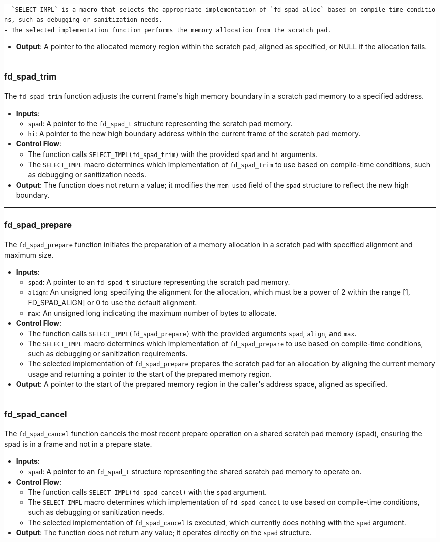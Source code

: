     - `SELECT_IMPL` is a macro that selects the appropriate implementation of `fd_spad_alloc` based on compile-time conditions, such as debugging or sanitization needs.
    - The selected implementation function performs the memory allocation from the scratch pad.
- **Output**: A pointer to the allocated memory region within the scratch pad, aligned as specified, or NULL if the allocation fails.


---
### fd\_spad\_trim
The `fd_spad_trim` function adjusts the current frame's high memory boundary in a scratch pad memory to a specified address.
- **Inputs**:
    - `spad`: A pointer to the `fd_spad_t` structure representing the scratch pad memory.
    - `hi`: A pointer to the new high boundary address within the current frame of the scratch pad memory.
- **Control Flow**:
    - The function calls `SELECT_IMPL(fd_spad_trim)` with the provided `spad` and `hi` arguments.
    - The `SELECT_IMPL` macro determines which implementation of `fd_spad_trim` to use based on compile-time conditions, such as debugging or sanitization needs.
- **Output**: The function does not return a value; it modifies the `mem_used` field of the `spad` structure to reflect the new high boundary.


---
### fd\_spad\_prepare
The `fd_spad_prepare` function initiates the preparation of a memory allocation in a scratch pad with specified alignment and maximum size.
- **Inputs**:
    - `spad`: A pointer to an `fd_spad_t` structure representing the scratch pad memory.
    - `align`: An unsigned long specifying the alignment for the allocation, which must be a power of 2 within the range [1, FD_SPAD_ALIGN] or 0 to use the default alignment.
    - `max`: An unsigned long indicating the maximum number of bytes to allocate.
- **Control Flow**:
    - The function calls `SELECT_IMPL(fd_spad_prepare)` with the provided arguments `spad`, `align`, and `max`.
    - The `SELECT_IMPL` macro determines which implementation of `fd_spad_prepare` to use based on compile-time conditions, such as debugging or sanitization requirements.
    - The selected implementation of `fd_spad_prepare` prepares the scratch pad for an allocation by aligning the current memory usage and returning a pointer to the start of the prepared memory region.
- **Output**: A pointer to the start of the prepared memory region in the caller's address space, aligned as specified.


---
### fd\_spad\_cancel
The `fd_spad_cancel` function cancels the most recent prepare operation on a shared scratch pad memory (spad), ensuring the spad is in a frame and not in a prepare state.
- **Inputs**:
    - `spad`: A pointer to an `fd_spad_t` structure representing the shared scratch pad memory to operate on.
- **Control Flow**:
    - The function calls `SELECT_IMPL(fd_spad_cancel)` with the `spad` argument.
    - The `SELECT_IMPL` macro determines which implementation of `fd_spad_cancel` to use based on compile-time conditions, such as debugging or sanitization needs.
    - The selected implementation of `fd_spad_cancel` is executed, which currently does nothing with the `spad` argument.
- **Output**: The function does not return any value; it operates directly on the `spad` structure.
